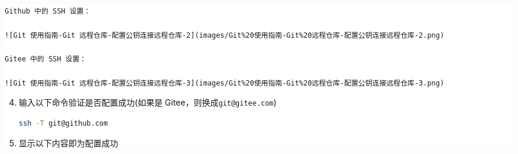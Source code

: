	Github 中的 SSH 设置：
	
	![Git 使用指南-Git 远程仓库-配置公钥连接远程仓库-2](images/Git%20使用指南-Git%20远程仓库-配置公钥连接远程仓库-2.png)
	
	Gitee 中的 SSH 设置：
	
	![Git 使用指南-Git 远程仓库-配置公钥连接远程仓库-3](images/Git%20使用指南-Git%20远程仓库-配置公钥连接远程仓库-3.png)
	
4. 输入以下命令验证是否配置成功(如果是 Gitee，则换成`git@gitee.com`)
	```bash
	ssh -T git@github.com
	```
5. 显示以下内容即为配置成功
	